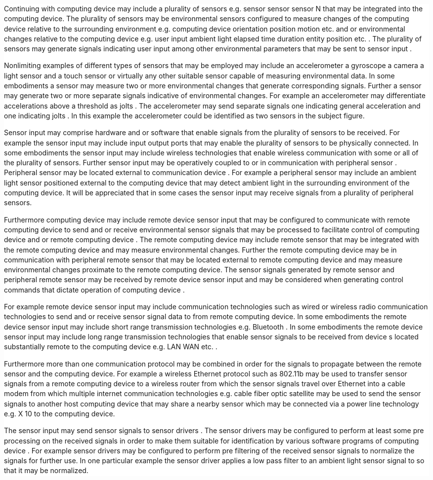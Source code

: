 Continuing with computing device may include a plurality of sensors e.g. sensor sensor sensor N that may be integrated into the computing device. The plurality of sensors may be environmental sensors configured to measure changes of the computing device relative to the surrounding environment e.g. computing device orientation position motion etc. and or environmental changes relative to the computing device e.g. user input ambient light elapsed time duration entity position etc. . The plurality of sensors may generate signals indicating user input among other environmental parameters that may be sent to sensor input .

Nonlimiting examples of different types of sensors that may be employed may include an accelerometer a gyroscope a camera a light sensor and a touch sensor or virtually any other suitable sensor capable of measuring environmental data. In some embodiments a sensor may measure two or more environmental changes that generate corresponding signals. Further a sensor may generate two or more separate signals indicative of environmental changes. For example an accelerometer may differentiate accelerations above a threshold as jolts . The accelerometer may send separate signals one indicating general acceleration and one indicating jolts . In this example the accelerometer could be identified as two sensors in the subject figure.

Sensor input may comprise hardware and or software that enable signals from the plurality of sensors to be received. For example the sensor input may include input output ports that may enable the plurality of sensors to be physically connected. In some embodiments the sensor input may include wireless technologies that enable wireless communication with some or all of the plurality of sensors. Further sensor input may be operatively coupled to or in communication with peripheral sensor . Peripheral sensor may be located external to communication device . For example a peripheral sensor may include an ambient light sensor positioned external to the computing device that may detect ambient light in the surrounding environment of the computing device. It will be appreciated that in some cases the sensor input may receive signals from a plurality of peripheral sensors.

Furthermore computing device may include remote device sensor input that may be configured to communicate with remote computing device to send and or receive environmental sensor signals that may be processed to facilitate control of computing device and or remote computing device . The remote computing device may include remote sensor that may be integrated with the remote computing device and may measure environmental changes. Further the remote computing device may be in communication with peripheral remote sensor that may be located external to remote computing device and may measure environmental changes proximate to the remote computing device. The sensor signals generated by remote sensor and peripheral remote sensor may be received by remote device sensor input and may be considered when generating control commands that dictate operation of computing device .

For example remote device sensor input may include communication technologies such as wired or wireless radio communication technologies to send and or receive sensor signal data to from remote computing device. In some embodiments the remote device sensor input may include short range transmission technologies e.g. Bluetooth . In some embodiments the remote device sensor input may include long range transmission technologies that enable sensor signals to be received from device s located substantially remote to the computing device e.g. LAN WAN etc. .

Furthermore more than one communication protocol may be combined in order for the signals to propagate between the remote sensor and the computing device. For example a wireless Ethernet protocol such as 802.11b may be used to transfer sensor signals from a remote computing device to a wireless router from which the sensor signals travel over Ethernet into a cable modem from which multiple internet communication technologies e.g. cable fiber optic satellite may be used to send the sensor signals to another host computing device that may share a nearby sensor which may be connected via a power line technology e.g. X 10 to the computing device.

The sensor input may send sensor signals to sensor drivers . The sensor drivers may be configured to perform at least some pre processing on the received signals in order to make them suitable for identification by various software programs of computing device . For example sensor drivers may be configured to perform pre filtering of the received sensor signals to normalize the signals for further use. In one particular example the sensor driver applies a low pass filter to an ambient light sensor signal to so that it may be normalized.

